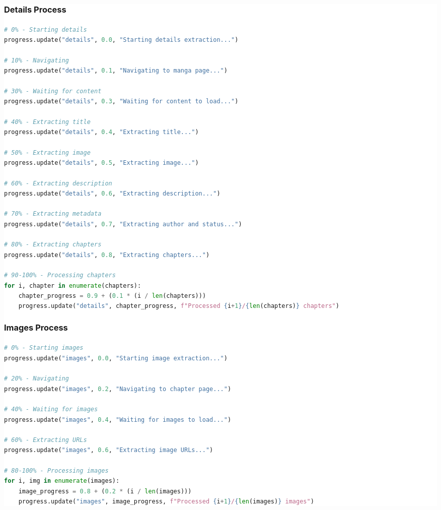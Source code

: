 ### **Details Process**
```python
# 0% - Starting details
progress.update("details", 0.0, "Starting details extraction...")

# 10% - Navigating
progress.update("details", 0.1, "Navigating to manga page...")

# 30% - Waiting for content
progress.update("details", 0.3, "Waiting for content to load...")

# 40% - Extracting title
progress.update("details", 0.4, "Extracting title...")

# 50% - Extracting image
progress.update("details", 0.5, "Extracting image...")

# 60% - Extracting description
progress.update("details", 0.6, "Extracting description...")

# 70% - Extracting metadata
progress.update("details", 0.7, "Extracting author and status...")

# 80% - Extracting chapters
progress.update("details", 0.8, "Extracting chapters...")

# 90-100% - Processing chapters
for i, chapter in enumerate(chapters):
    chapter_progress = 0.9 + (0.1 * (i / len(chapters)))
    progress.update("details", chapter_progress, f"Processed {i+1}/{len(chapters)} chapters")
```

### **Images Process**
```python
# 0% - Starting images
progress.update("images", 0.0, "Starting image extraction...")

# 20% - Navigating
progress.update("images", 0.2, "Navigating to chapter page...")

# 40% - Waiting for images
progress.update("images", 0.4, "Waiting for images to load...")

# 60% - Extracting URLs
progress.update("images", 0.6, "Extracting image URLs...")

# 80-100% - Processing images
for i, img in enumerate(images):
    image_progress = 0.8 + (0.2 * (i / len(images)))
    progress.update("images", image_progress, f"Processed {i+1}/{len(images)} images")
```
